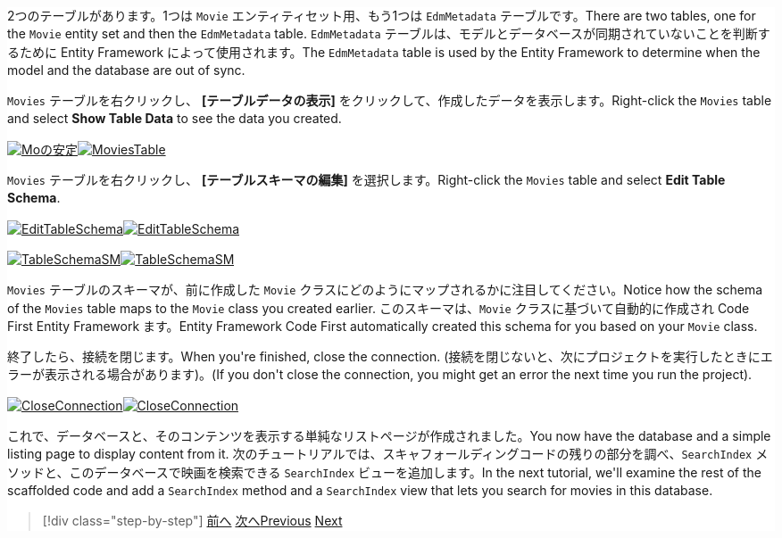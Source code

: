<span data-ttu-id="ddf98-182">2つのテーブルがあります。1つは `Movie` エンティティセット用、もう1つは `EdmMetadata` テーブルです。</span><span class="sxs-lookup"><span data-stu-id="ddf98-182">There are two tables, one for the `Movie` entity set and then the `EdmMetadata` table.</span></span> <span data-ttu-id="ddf98-183">`EdmMetadata` テーブルは、モデルとデータベースが同期されていないことを判断するために Entity Framework によって使用されます。</span><span class="sxs-lookup"><span data-stu-id="ddf98-183">The `EdmMetadata` table is used by the Entity Framework to determine when the model and the database are out of sync.</span></span>

<span data-ttu-id="ddf98-184">`Movies` テーブルを右クリックし、 **[テーブルデータの表示]** をクリックして、作成したデータを表示します。</span><span class="sxs-lookup"><span data-stu-id="ddf98-184">Right-click the `Movies` table and select **Show Table Data** to see the data you created.</span></span>

<span data-ttu-id="ddf98-185">[![Moの安定](accessing-your-models-data-from-a-controller/_static/image16.png "Moの安定")](accessing-your-models-data-from-a-controller/_static/image15.png)</span><span class="sxs-lookup"><span data-stu-id="ddf98-185">[![MoviesTable](accessing-your-models-data-from-a-controller/_static/image16.png "MoviesTable")](accessing-your-models-data-from-a-controller/_static/image15.png)</span></span>

<span data-ttu-id="ddf98-186">`Movies` テーブルを右クリックし、 **[テーブルスキーマの編集]** を選択します。</span><span class="sxs-lookup"><span data-stu-id="ddf98-186">Right-click the `Movies` table and select **Edit Table Schema**.</span></span>

<span data-ttu-id="ddf98-187">[![EditTableSchema](accessing-your-models-data-from-a-controller/_static/image18.png "EditTableSchema")](accessing-your-models-data-from-a-controller/_static/image17.png)</span><span class="sxs-lookup"><span data-stu-id="ddf98-187">[![EditTableSchema](accessing-your-models-data-from-a-controller/_static/image18.png "EditTableSchema")](accessing-your-models-data-from-a-controller/_static/image17.png)</span></span>

<span data-ttu-id="ddf98-188">[![TableSchemaSM](accessing-your-models-data-from-a-controller/_static/image20.png "TableSchemaSM")](accessing-your-models-data-from-a-controller/_static/image19.png)</span><span class="sxs-lookup"><span data-stu-id="ddf98-188">[![TableSchemaSM](accessing-your-models-data-from-a-controller/_static/image20.png "TableSchemaSM")](accessing-your-models-data-from-a-controller/_static/image19.png)</span></span>

<span data-ttu-id="ddf98-189">`Movies` テーブルのスキーマが、前に作成した `Movie` クラスにどのようにマップされるかに注目してください。</span><span class="sxs-lookup"><span data-stu-id="ddf98-189">Notice how the schema of the `Movies` table maps to the `Movie` class you created earlier.</span></span> <span data-ttu-id="ddf98-190">このスキーマは、`Movie` クラスに基づいて自動的に作成され Code First Entity Framework ます。</span><span class="sxs-lookup"><span data-stu-id="ddf98-190">Entity Framework Code First automatically created this schema for you based on your `Movie` class.</span></span>

<span data-ttu-id="ddf98-191">終了したら、接続を閉じます。</span><span class="sxs-lookup"><span data-stu-id="ddf98-191">When you're finished, close the connection.</span></span> <span data-ttu-id="ddf98-192">(接続を閉じないと、次にプロジェクトを実行したときにエラーが表示される場合があります)。</span><span class="sxs-lookup"><span data-stu-id="ddf98-192">(If you don't close the connection, you might get an error the next time you run the project).</span></span>

<span data-ttu-id="ddf98-193">[![CloseConnection](accessing-your-models-data-from-a-controller/_static/image22.png "CloseConnection")](accessing-your-models-data-from-a-controller/_static/image21.png)</span><span class="sxs-lookup"><span data-stu-id="ddf98-193">[![CloseConnection](accessing-your-models-data-from-a-controller/_static/image22.png "CloseConnection")](accessing-your-models-data-from-a-controller/_static/image21.png)</span></span>

<span data-ttu-id="ddf98-194">これで、データベースと、そのコンテンツを表示する単純なリストページが作成されました。</span><span class="sxs-lookup"><span data-stu-id="ddf98-194">You now have the database and a simple listing page to display content from it.</span></span> <span data-ttu-id="ddf98-195">次のチュートリアルでは、スキャフォールディングコードの残りの部分を調べ、`SearchIndex` メソッドと、このデータベースで映画を検索できる `SearchIndex` ビューを追加します。</span><span class="sxs-lookup"><span data-stu-id="ddf98-195">In the next tutorial, we'll examine the rest of the scaffolded code and add a `SearchIndex` method and a `SearchIndex` view that lets you search for movies in this database.</span></span>

> [!div class="step-by-step"]
> <span data-ttu-id="ddf98-196">[前へ](adding-a-model.md)
> [次へ](examining-the-edit-methods-and-edit-view.md)</span><span class="sxs-lookup"><span data-stu-id="ddf98-196">[Previous](adding-a-model.md)
[Next](examining-the-edit-methods-and-edit-view.md)</span></span>
